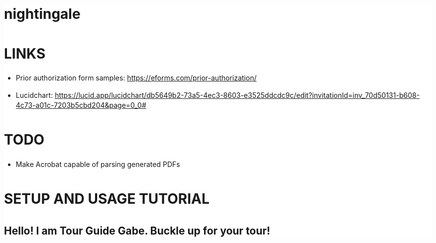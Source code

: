 ﻿# nightingale

<h1>LINKS</h1>

* Prior authorization form samples: https://eforms.com/prior-authorization/

* Lucidchart: https://lucid.app/lucidchart/db5649b2-73a5-4ec3-8603-e3525ddcdc9c/edit?invitationId=inv_70d50131-b608-4c73-a01c-7203b5cbd204&page=0_0#

<h1>TODO</h1>

* Make Acrobat capable of parsing generated PDFs

<h1>SETUP AND USAGE TUTORIAL</h1>

<h2>Hello!  I am Tour Guide Gabe.  Buckle up for your tour!</h2>
